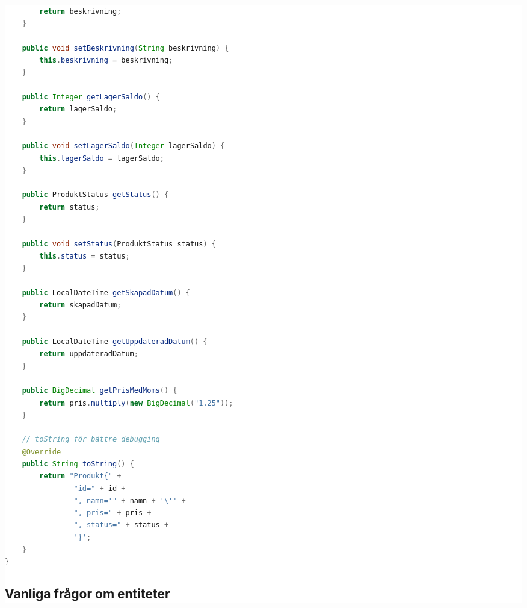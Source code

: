 ```java
        return beskrivning;
    }
    
    public void setBeskrivning(String beskrivning) {
        this.beskrivning = beskrivning;
    }
    
    public Integer getLagerSaldo() {
        return lagerSaldo;
    }
    
    public void setLagerSaldo(Integer lagerSaldo) {
        this.lagerSaldo = lagerSaldo;
    }
    
    public ProduktStatus getStatus() {
        return status;
    }
    
    public void setStatus(ProduktStatus status) {
        this.status = status;
    }
    
    public LocalDateTime getSkapadDatum() {
        return skapadDatum;
    }
    
    public LocalDateTime getUppdateradDatum() {
        return uppdateradDatum;
    }
    
    public BigDecimal getPrisMedMoms() {
        return pris.multiply(new BigDecimal("1.25"));
    }
    
    // toString för bättre debugging
    @Override
    public String toString() {
        return "Produkt{" +
                "id=" + id +
                ", namn='" + namn + '\'' +
                ", pris=" + pris +
                ", status=" + status +
                '}';
    }
}
```

## Vanliga frågor om entiteter
